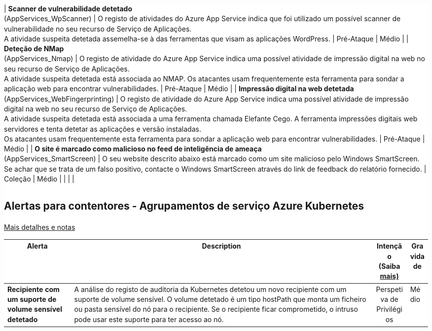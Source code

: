 | **Scanner de vulnerabilidade detetado**<br>(AppServices_WpScanner)                                                                            | O registo de atividades do Azure App Service indica que foi utilizado um possível scanner de vulnerabilidade no seu recurso de Serviço de Aplicações.<br>A atividade suspeita detetada assemelha-se à das ferramentas que visam as aplicações WordPress.                                                                                                                                                                                                                                                                     | Pré-Ataque                             | Médio   |
| **Deteção de NMap**<br>(AppServices_Nmap)                                                                                    | O registo de atividade do Azure App Service indica uma possível atividade de impressão digital na web no seu recurso de Serviço de Aplicações.<br>A atividade suspeita detetada está associada ao NMAP. Os atacantes usam frequentemente esta ferramenta para sondar a aplicação web para encontrar vulnerabilidades.                                                                                                                                                                                                                       | Pré-Ataque                             | Médio   |
| **Impressão digital na web detetada**<br>(AppServices_WebFingerprinting)                                                                       | O registo de atividade do Azure App Service indica uma possível atividade de impressão digital na web no seu recurso de Serviço de Aplicações.<br>A atividade suspeita detetada está associada a uma ferramenta chamada Elefante Cego. A ferramenta impressões digitais web servidores e tenta detetar as aplicações e versão instaladas.<br>Os atacantes usam frequentemente esta ferramenta para sondar a aplicação web para encontrar vulnerabilidades.                                                                                               | Pré-Ataque                             | Médio   |
| **O site é marcado como malicioso no feed de inteligência de ameaça**<br>(AppServices_SmartScreen)                                              | O seu website descrito abaixo está marcado como um site malicioso pelo Windows SmartScreen. Se achar que se trata de um falso positivo, contacte o Windows SmartScreen através do link de feedback do relatório fornecido.                                                                                                                                                                                                                                                                                             | Coleção                            | Médio   |
|                                                                                                                                          |                                                                                                                                                                                                                                                                                                                                                                                                                                                                                         |



## <a name="alerts-for-containers---azure-kubernetes-service-clusters"></a><a name="alerts-akscluster"></a>Alertas para contentores - Agrupamentos de serviço Azure Kubernetes

[Mais detalhes e notas](defender-for-kubernetes-introduction.md)

| Alerta                                                   | Description                                                                                                                                                                                                                                                                                                                                                                                                                                                                                                  | Intenção<br>(Saiba[mais)](#intentions) | Gravidade |
|---------------------------------------------------------|--------------------------------------------------------------------------------------------------------------------------------------------------------------------------------------------------------------------------------------------------------------------------------------------------------------------------------------------------------------------------------------------------------------------------------------------------------------------------------------------------------------|:-------------------------------------:|----------|
| **Recipiente com um suporte de volume sensível detetado**    | A análise do registo de auditoria da Kubernetes detetou um novo recipiente com um suporte de volume sensível. O volume detetado é um tipo hostPath que monta um ficheiro ou pasta sensível do nó para o recipiente. Se o recipiente ficar comprometido, o intruso pode usar este suporte para ter acesso ao nó.                                                                                                                                                                                                  | Perspetiva de Privilégios                   | Médio   |